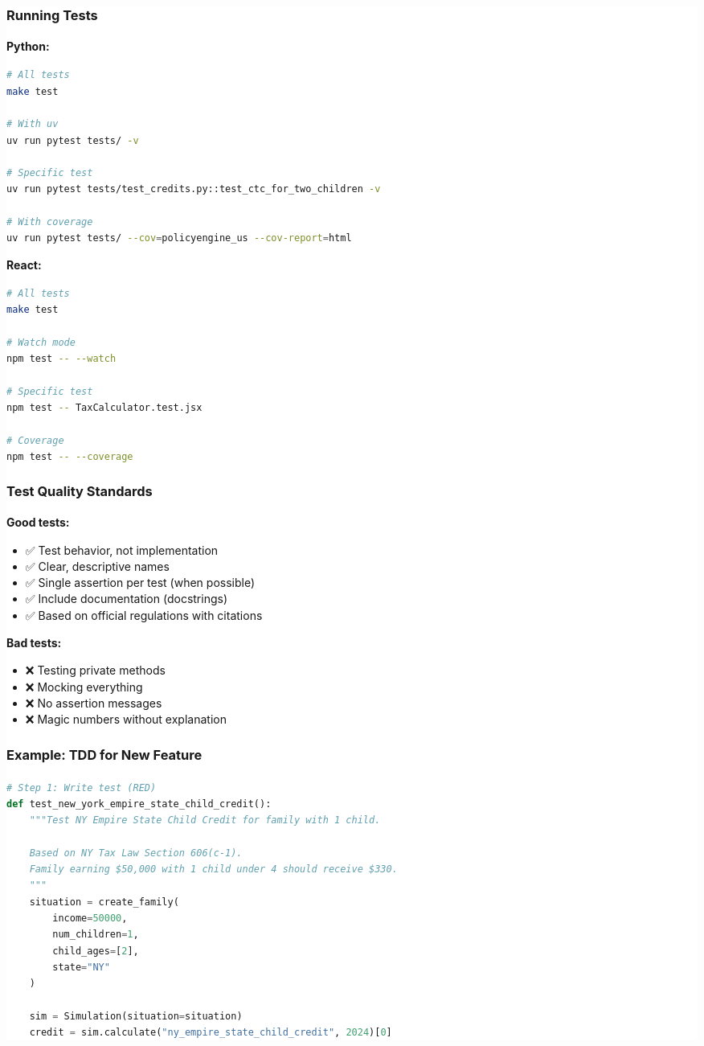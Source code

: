 ### Running Tests

**Python:**
```bash
# All tests
make test

# With uv
uv run pytest tests/ -v

# Specific test
uv run pytest tests/test_credits.py::test_ctc_for_two_children -v

# With coverage
uv run pytest tests/ --cov=policyengine_us --cov-report=html
```

**React:**
```bash
# All tests
make test

# Watch mode
npm test -- --watch

# Specific test
npm test -- TaxCalculator.test.jsx

# Coverage
npm test -- --coverage
```

### Test Quality Standards

**Good tests:**
- ✅ Test behavior, not implementation
- ✅ Clear, descriptive names
- ✅ Single assertion per test (when possible)
- ✅ Include documentation (docstrings)
- ✅ Based on official regulations with citations

**Bad tests:**
- ❌ Testing private methods
- ❌ Mocking everything
- ❌ No assertion messages
- ❌ Magic numbers without explanation

### Example: TDD for New Feature

```python
# Step 1: Write test (RED)
def test_new_york_empire_state_child_credit():
    """Test NY Empire State Child Credit for family with 1 child.

    Based on NY Tax Law Section 606(c-1).
    Family earning $50,000 with 1 child under 4 should receive $330.
    """
    situation = create_family(
        income=50000,
        num_children=1,
        child_ages=[2],
        state="NY"
    )

    sim = Simulation(situation=situation)
    credit = sim.calculate("ny_empire_state_child_credit", 2024)[0]
```